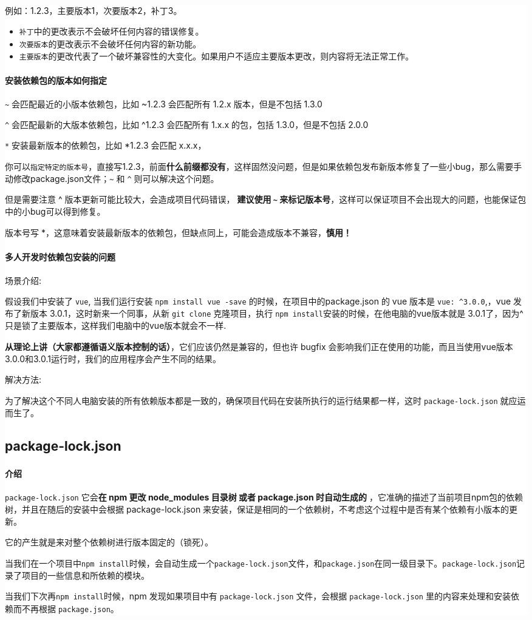 例如：1.2.3，主要版本1，次要版本2，补丁3。

- `补丁`中的更改表示不会破坏任何内容的错误修复。
- `次要版本`的更改表示不会破坏任何内容的新功能。
- `主要版本`的更改代表了一个破坏兼容性的大变化。如果用户不适应主要版本更改，则内容将无法正常工作。

#### 安装依赖包的版本如何指定

`~` 会匹配最近的小版本依赖包，比如 ~1.2.3 会匹配所有 1.2.x 版本，但是不包括 1.3.0

`^` 会匹配最新的大版本依赖包，比如 ^1.2.3 会匹配所有 1.x.x 的包，包括 1.3.0，但是不包括 2.0.0

`*` 安装最新版本的依赖包，比如 *1.2.3 会匹配 x.x.x，



你可以`指定特定的版本号`，直接写1.2.3，前面**什么前缀都没有**，这样固然没问题，但是如果依赖包发布新版本修复了一些小bug，那么需要手动修改package.json文件；`~` 和 `^` 则可以解决这个问题。

但是需要注意 ^ 版本更新可能比较大，会造成项目代码错误， **建议使用 `~` 来标记版本号**，这样可以保证项目不会出现大的问题，也能保证包中的小bug可以得到修复。

版本号写 *，这意味着安装最新版本的依赖包，但缺点同上，可能会造成版本不兼容，**慎用！**



#### 多人开发时依赖包安装的问题

场景介绍:

假设我们中安装了 `vue`, 当我们运行安装 `npm install vue -save` 的时候，在项目中的package.json 的 vue 版本是  `vue: ^3.0.0`,，vue 发布了新版本 3.0.1，这时新来一个同事，从新 `git clone` 克隆项目，执行 `npm install`安装的时候，在他电脑的vue版本就是 3.0.1了，因为^只是锁了主要版本，这样我们电脑中的vue版本就会不一样.

**从理论上讲（大家都遵循语义版本控制的话）**，它们应该仍然是兼容的，但也许 bugfix 会影响我们正在使用的功能，而且当使用vue版本3.0.0和3.0.1运行时，我们的应用程序会产生不同的结果。



解决方法:

为了解决这个不同人电脑安装的所有依赖版本都是一致的，确保项目代码在安装所执行的运行结果都一样，这时 `package-lock.json` 就应运而生了。





## package-lock.json

#### 介绍

`package-lock.json` 它会**在 npm 更改 node_modules 目录树 或者 package.json 时自动生成的** ，它准确的描述了当前项目npm包的依赖树，并且在随后的安装中会根据 package-lock.json 来安装，保证是相同的一个依赖树，不考虑这个过程中是否有某个依赖有小版本的更新。

它的产生就是来对整个依赖树进行版本固定的（锁死）。



当我们在一个项目中`npm install`时候，会自动生成一个`package-lock.json`文件，和`package.json`在同一级目录下。`package-lock.json`记录了项目的一些信息和所依赖的模块。

当我们下次再`npm install`时候，npm 发现如果项目中有 `package-lock.json` 文件，会根据 `package-lock.json` 里的内容来处理和安装依赖而不再根据 `package.json`。

